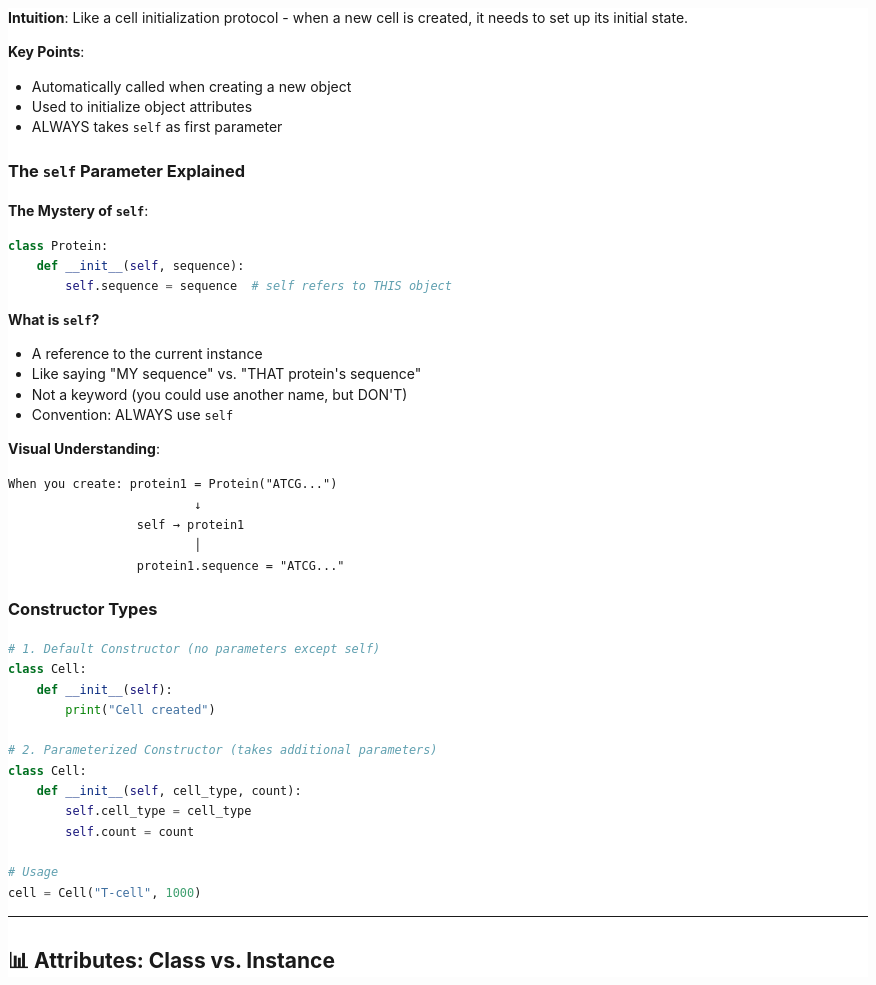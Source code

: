 **Intuition**: Like a cell initialization protocol - when a new cell is created, it needs to set up its initial state.

**Key Points**:
- Automatically called when creating a new object
- Used to initialize object attributes
- ALWAYS takes `self` as first parameter

### The `self` Parameter Explained

**The Mystery of `self`**:
```python
class Protein:
    def __init__(self, sequence):
        self.sequence = sequence  # self refers to THIS object
```

**What is `self`?**
- A reference to the current instance
- Like saying "MY sequence" vs. "THAT protein's sequence"
- Not a keyword (you could use another name, but DON'T)
- Convention: ALWAYS use `self`

**Visual Understanding**:
```
When you create: protein1 = Protein("ATCG...")
                          ↓
                  self → protein1
                          │
                  protein1.sequence = "ATCG..."
```

### Constructor Types

```python
# 1. Default Constructor (no parameters except self)
class Cell:
    def __init__(self):
        print("Cell created")

# 2. Parameterized Constructor (takes additional parameters)
class Cell:
    def __init__(self, cell_type, count):
        self.cell_type = cell_type
        self.count = count

# Usage
cell = Cell("T-cell", 1000)
```

---

## 📊 Attributes: Class vs. Instance
